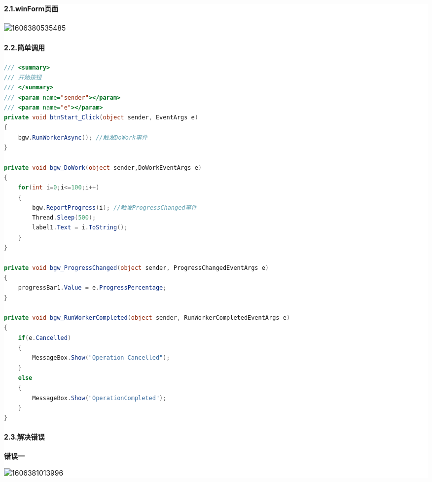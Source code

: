 #### 2.1.winForm页面

![1606380535485](https://pzy-images.oss-cn-hangzhou.aliyuncs.com/img/202206210924035.png)

#### 2.2.简单调用

```c#
/// <summary>
/// 开始按钮
/// </summary>
/// <param name="sender"></param>
/// <param name="e"></param>
private void btnStart_Click(object sender, EventArgs e)
{
	bgw.RunWorkerAsync(); //触发DoWork事件
}

private void bgw_DoWork(object sender,DoWorkEventArgs e)
{
	for(int i=0;i<=100;i++)
	{
		bgw.ReportProgress(i); //触发ProgressChanged事件
		Thread.Sleep(500);
		label1.Text = i.ToString();
	}
}

private void bgw_ProgressChanged(object sender, ProgressChangedEventArgs e)
{
	progressBar1.Value = e.ProgressPercentage;
}

private void bgw_RunWorkerCompleted(object sender, RunWorkerCompletedEventArgs e)
{
	if(e.Cancelled)
	{
		MessageBox.Show("Operation Cancelled");
	}
	else
	{
		MessageBox.Show("OperationCompleted");
	}
}
```



#### 2.3.解决错误

**错误一**

![1606381013996](https://pzy-images.oss-cn-hangzhou.aliyuncs.com/img/202206210924042.png)
